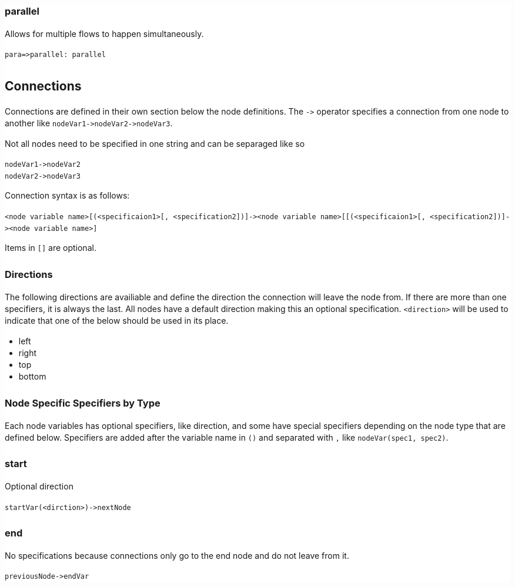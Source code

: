 ### parallel

Allows for multiple flows to happen simultaneously.

``` 
para=>parallel: parallel
```

## Connections

Connections are defined in their own section below the node definitions. The&nbsp;`->`&nbsp;operator specifies a connection from one node to another like&nbsp;`nodeVar1->nodeVar2->nodeVar3`.

Not all nodes need to be specified in one string and can be separaged like so

``` 
nodeVar1->nodeVar2
nodeVar2->nodeVar3
```

Connection syntax is as follows:

`<node variable name>[(<specificaion1>[, <specification2])]-><node variable name>[[(<specificaion1>[, <specification2])]-><node variable name>]`

Items in&nbsp;`[]`&nbsp;are optional.

### Directions

The following directions are availiable and define the direction the connection will leave the node from. If there are more than one specifiers, it is always the last. All nodes have a default direction making this an optional specification.&nbsp;`<direction>`&nbsp;will be used to indicate that one of the below should be used in its place.

*  left
*  right
*  top
*  bottom

### Node Specific Specifiers by Type

Each node variables has optional specifiers, like direction, and some have special specifiers depending on the node type that are defined below. Specifiers are added after the variable name in&nbsp;`()`&nbsp;and separated with&nbsp;`,`&nbsp;like&nbsp;`nodeVar(spec1, spec2)`.

### start

Optional direction

`startVar(<dirction>)->nextNode`

### end

No specifications because connections only go to the end node and do not leave from it.

`previousNode->endVar`
